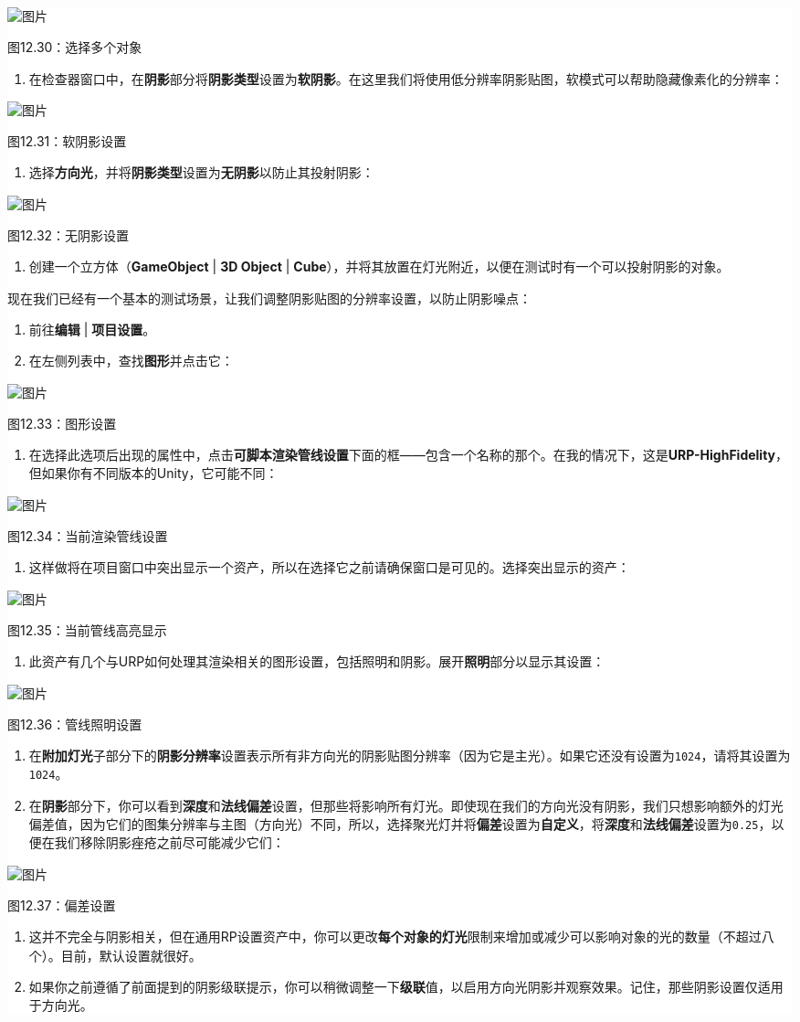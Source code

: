 ![图片](img/B18585_12_30.png)

图12.30：选择多个对象

1.  在检查器窗口中，在**阴影**部分将**阴影类型**设置为**软阴影**。在这里我们将使用低分辨率阴影贴图，软模式可以帮助隐藏像素化的分辨率：

![图片](img/B18585_12_31.png)

图12.31：软阴影设置

1.  选择**方向光**，并将**阴影类型**设置为**无阴影**以防止其投射阴影：

![图片](img/B18585_12_32.png)

图12.32：无阴影设置

1.  创建一个立方体（**GameObject** | **3D Object** | **Cube**），并将其放置在灯光附近，以便在测试时有一个可以投射阴影的对象。

现在我们已经有一个基本的测试场景，让我们调整阴影贴图的分辨率设置，以防止阴影噪点：

1.  前往**编辑** | **项目设置**。

1.  在左侧列表中，查找**图形**并点击它：

![图片](img/B18585_12_33.png)

图12.33：图形设置

1.  在选择此选项后出现的属性中，点击**可脚本渲染管线设置**下面的框——包含一个名称的那个。在我的情况下，这是**URP-HighFidelity**，但如果你有不同版本的Unity，它可能不同：

![图片](img/B18585_12_34.png)

图12.34：当前渲染管线设置

1.  这样做将在项目窗口中突出显示一个资产，所以在选择它之前请确保窗口是可见的。选择突出显示的资产：

![图片](img/B18585_12_35.png)

图12.35：当前管线高亮显示

1.  此资产有几个与URP如何处理其渲染相关的图形设置，包括照明和阴影。展开**照明**部分以显示其设置：

![图片](img/B18585_12_36.png)

图12.36：管线照明设置

1.  在**附加灯光**子部分下的**阴影分辨率**设置表示所有非方向光的阴影贴图分辨率（因为它是主光）。如果它还没有设置为`1024`，请将其设置为`1024`。

1.  在**阴影**部分下，你可以看到**深度**和**法线偏差**设置，但那些将影响所有灯光。即使现在我们的方向光没有阴影，我们只想影响额外的灯光偏差值，因为它们的图集分辨率与主图（方向光）不同，所以，选择聚光灯并将**偏差**设置为**自定义**，将**深度**和**法线偏差**设置为`0.25`，以便在我们移除阴影痤疮之前尽可能减少它们：

![图片](img/B18585_12_37.png)

图12.37：偏差设置

1.  这并不完全与阴影相关，但在通用RP设置资产中，你可以更改**每个对象的灯光**限制来增加或减少可以影响对象的光的数量（不超过八个）。目前，默认设置就很好。

1.  如果你之前遵循了前面提到的阴影级联提示，你可以稍微调整一下**级联**值，以启用方向光阴影并观察效果。记住，那些阴影设置仅适用于方向光。
